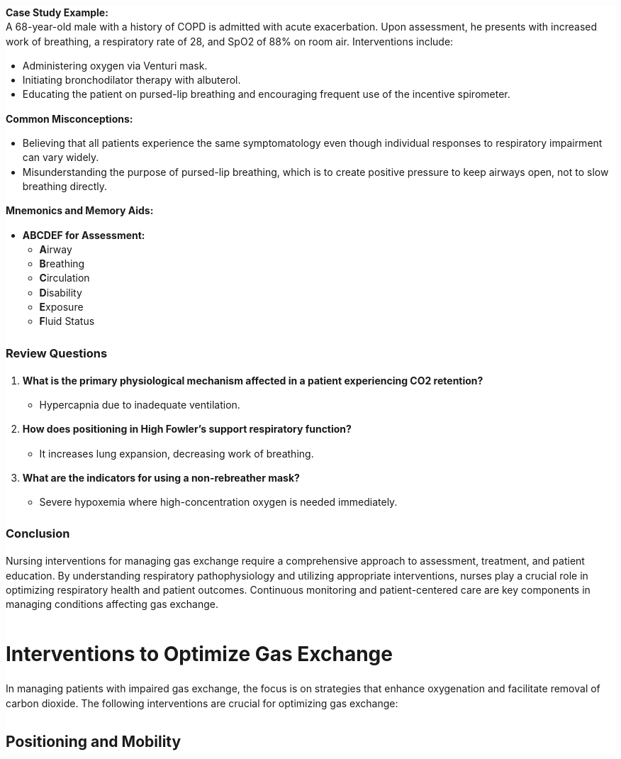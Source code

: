 **Case Study Example:**  
A 68-year-old male with a history of COPD is admitted with acute exacerbation. Upon assessment, he presents with increased work of breathing, a respiratory rate of 28, and SpO2 of 88% on room air. Interventions include:
- Administering oxygen via Venturi mask.
- Initiating bronchodilator therapy with albuterol.
- Educating the patient on pursed-lip breathing and encouraging frequent use of the incentive spirometer.

**Common Misconceptions:**
- Believing that all patients experience the same symptomatology even though individual responses to respiratory impairment can vary widely.
- Misunderstanding the purpose of pursed-lip breathing, which is to create positive pressure to keep airways open, not to slow breathing directly.

**Mnemonics and Memory Aids:**
- **ABCDEF for Assessment:**
  - **A**irway
  - **B**reathing
  - **C**irculation
  - **D**isability
  - **E**xposure
  - **F**luid Status

### Review Questions

1. **What is the primary physiological mechanism affected in a patient experiencing CO2 retention?**
   - Hypercapnia due to inadequate ventilation.

2. **How does positioning in High Fowler’s support respiratory function?**
   - It increases lung expansion, decreasing work of breathing.

3. **What are the indicators for using a non-rebreather mask?**
   - Severe hypoxemia where high-concentration oxygen is needed immediately.

### Conclusion

Nursing interventions for managing gas exchange require a comprehensive approach to assessment, treatment, and patient education. By understanding respiratory pathophysiology and utilizing appropriate interventions, nurses play a crucial role in optimizing respiratory health and patient outcomes. Continuous monitoring and patient-centered care are key components in managing conditions affecting gas exchange.

# Interventions to Optimize Gas Exchange

In managing patients with impaired gas exchange, the focus is on strategies that enhance oxygenation and facilitate removal of carbon dioxide. The following interventions are crucial for optimizing gas exchange:

## Positioning and Mobility
